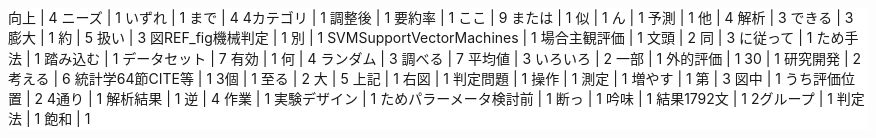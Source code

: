 向上 | 4
ニーズ | 1
いずれ | 1
まで | 4
4カテゴリ | 1
調整後 | 1
要約率 | 1
ここ | 9
または | 1
似 | 1
ん | 1
予測 | 1
他 | 4
解析 | 3
できる | 3
膨大 | 1
約 | 5
扱い | 3
図REF_fig機械判定 | 1
別 | 1
SVMSupportVectorMachines | 1
場合主観評価 | 1
文頭 | 2
同 | 3
に従って | 1
ため手法 | 1
踏み込む | 1
データセット | 7
有効 | 1
何 | 4
ランダム | 3
調べる | 7
平均値 | 3
いろいろ | 2
一部 | 1
外的評価 | 1
30 | 1
研究開発 | 2
考える | 6
統計学64節CITE等 | 1
3個 | 1
至る | 2
大 | 5
上記 | 1
右図 | 1
判定問題 | 1
操作 | 1
測定 | 1
増やす | 1
第 | 3
図中 | 1
うち評価位置 | 2
4通り | 1
解析結果 | 1
逆 | 4
作業 | 1
実験デザイン | 1
ためパラーメータ検討前 | 1
断っ | 1
吟味 | 1
結果1792文 | 1
2グループ | 1
判定法 | 1
飽和 | 1
